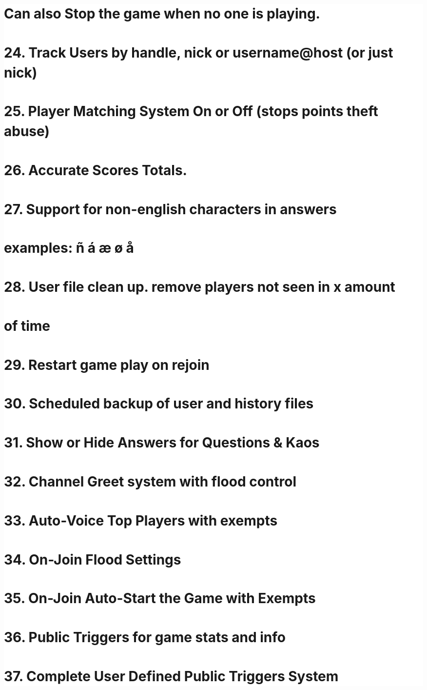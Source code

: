 #     Can also Stop the game when no one is playing.              #
# 24. Track Users by handle, nick or username@host (or just nick) #
# 25. Player Matching System On or Off (stops points theft abuse) #
# 26. Accurate Scores Totals.                                     #
# 27. Support for non-english characters in answers               #
#     examples:  ñ á æ ø å                                        #
# 28. User file clean up. remove players not seen in x amount     #
#     of time                                                     #
# 29. Restart game play on rejoin                                 #
# 30. Scheduled backup of user and history files                  #
# 31. Show or Hide Answers for Questions & Kaos                   #
# 32. Channel Greet system with flood control                     #
# 33. Auto-Voice Top Players with exempts                         #
# 34. On-Join Flood Settings                                      #
# 35. On-Join Auto-Start the Game with Exempts                    #
# 36. Public Triggers for game stats and info                     #
# 37. Complete User Defined Public Triggers System                #